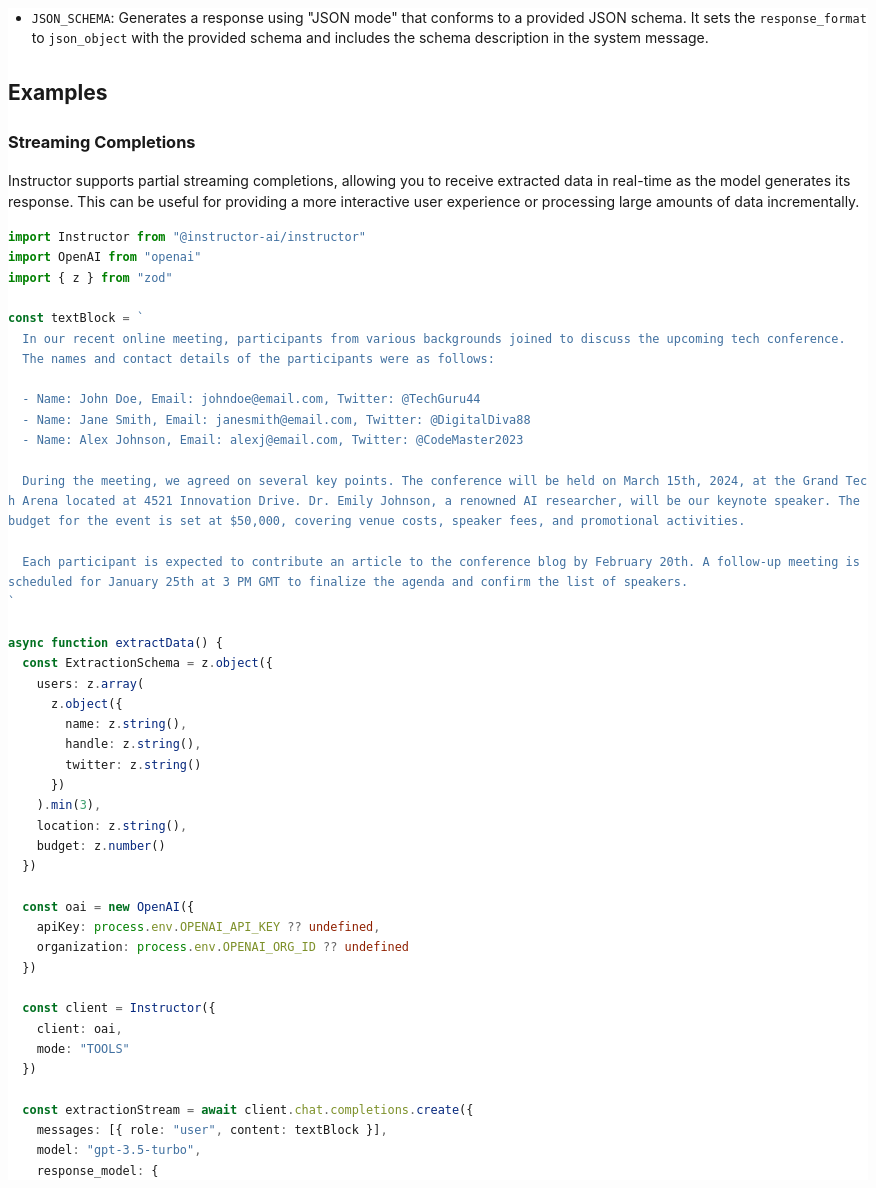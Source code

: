 - `JSON_SCHEMA`: Generates a response using "JSON mode" that conforms to a provided JSON schema. It sets the `response_format` to `json_object` with the provided schema and includes the schema description in the system message.



## Examples


### Streaming Completions
Instructor supports partial streaming completions, allowing you to receive extracted data in real-time as the model generates its response. This can be useful for providing a more interactive user experience or processing large amounts of data incrementally.

```typescript
import Instructor from "@instructor-ai/instructor"
import OpenAI from "openai"
import { z } from "zod"

const textBlock = `
  In our recent online meeting, participants from various backgrounds joined to discuss the upcoming tech conference. 
  The names and contact details of the participants were as follows:

  - Name: John Doe, Email: johndoe@email.com, Twitter: @TechGuru44
  - Name: Jane Smith, Email: janesmith@email.com, Twitter: @DigitalDiva88
  - Name: Alex Johnson, Email: alexj@email.com, Twitter: @CodeMaster2023

  During the meeting, we agreed on several key points. The conference will be held on March 15th, 2024, at the Grand Tech Arena located at 4521 Innovation Drive. Dr. Emily Johnson, a renowned AI researcher, will be our keynote speaker. The budget for the event is set at $50,000, covering venue costs, speaker fees, and promotional activities. 

  Each participant is expected to contribute an article to the conference blog by February 20th. A follow-up meeting is scheduled for January 25th at 3 PM GMT to finalize the agenda and confirm the list of speakers.
`

async function extractData() {
  const ExtractionSchema = z.object({
    users: z.array(
      z.object({
        name: z.string(),
        handle: z.string(),
        twitter: z.string()
      })
    ).min(3),
    location: z.string(),
    budget: z.number()
  })

  const oai = new OpenAI({
    apiKey: process.env.OPENAI_API_KEY ?? undefined,
    organization: process.env.OPENAI_ORG_ID ?? undefined
  })

  const client = Instructor({
    client: oai,
    mode: "TOOLS"
  })

  const extractionStream = await client.chat.completions.create({
    messages: [{ role: "user", content: textBlock }],
    model: "gpt-3.5-turbo",
    response_model: {
```